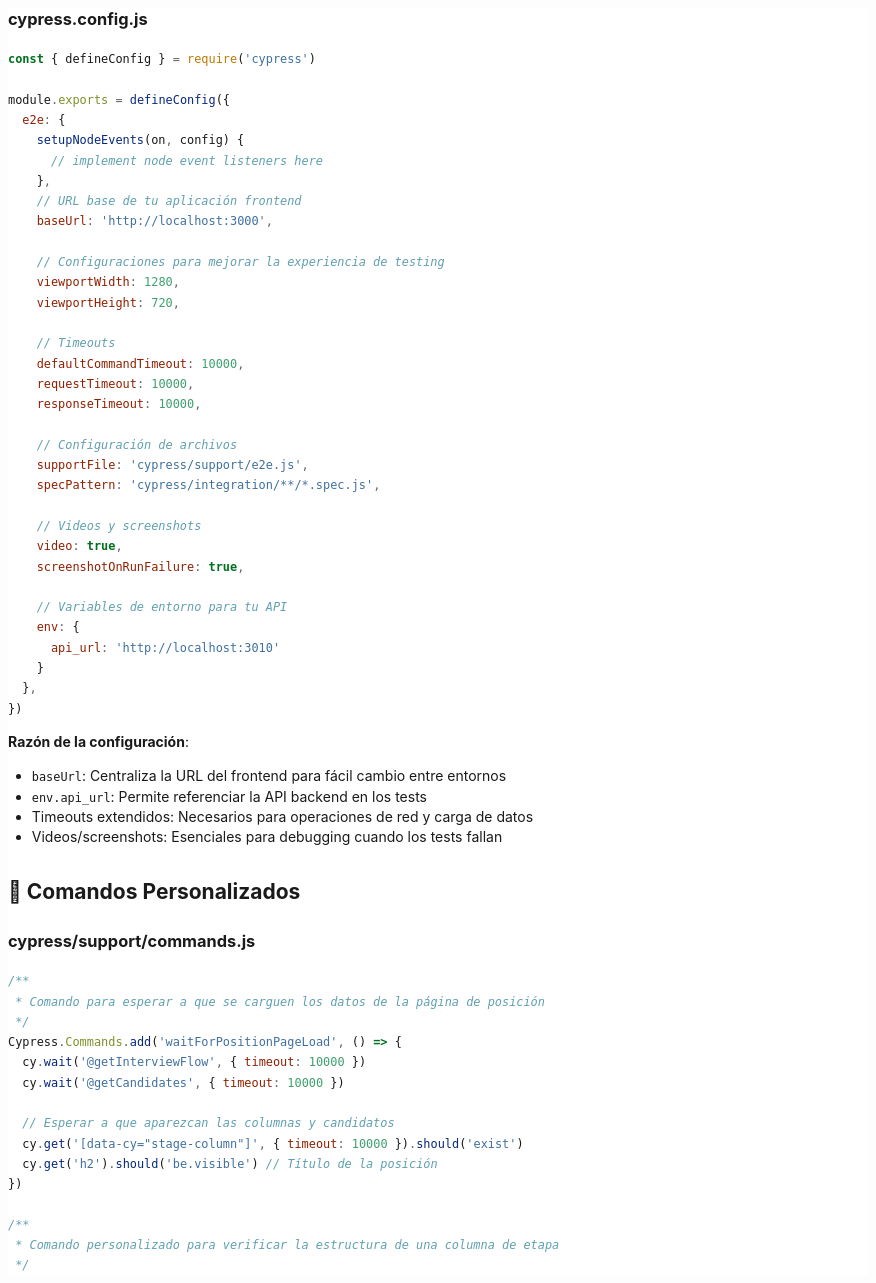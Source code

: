 ### cypress.config.js

```javascript
const { defineConfig } = require('cypress')

module.exports = defineConfig({
  e2e: {
    setupNodeEvents(on, config) {
      // implement node event listeners here
    },
    // URL base de tu aplicación frontend
    baseUrl: 'http://localhost:3000',
    
    // Configuraciones para mejorar la experiencia de testing
    viewportWidth: 1280,
    viewportHeight: 720,
    
    // Timeouts
    defaultCommandTimeout: 10000,
    requestTimeout: 10000,
    responseTimeout: 10000,
    
    // Configuración de archivos
    supportFile: 'cypress/support/e2e.js',
    specPattern: 'cypress/integration/**/*.spec.js',
    
    // Videos y screenshots
    video: true,
    screenshotOnRunFailure: true,
    
    // Variables de entorno para tu API
    env: {
      api_url: 'http://localhost:3010'
    }
  },
})
```

**Razón de la configuración**:
- `baseUrl`: Centraliza la URL del frontend para fácil cambio entre entornos
- `env.api_url`: Permite referenciar la API backend en los tests
- Timeouts extendidos: Necesarios para operaciones de red y carga de datos
- Videos/screenshots: Esenciales para debugging cuando los tests fallan

## 🔧 Comandos Personalizados

### cypress/support/commands.js

```javascript
/**
 * Comando para esperar a que se carguen los datos de la página de posición
 */
Cypress.Commands.add('waitForPositionPageLoad', () => {
  cy.wait('@getInterviewFlow', { timeout: 10000 })
  cy.wait('@getCandidates', { timeout: 10000 })
  
  // Esperar a que aparezcan las columnas y candidatos
  cy.get('[data-cy="stage-column"]', { timeout: 10000 }).should('exist')
  cy.get('h2').should('be.visible') // Título de la posición
})

/**
 * Comando personalizado para verificar la estructura de una columna de etapa
 */
```